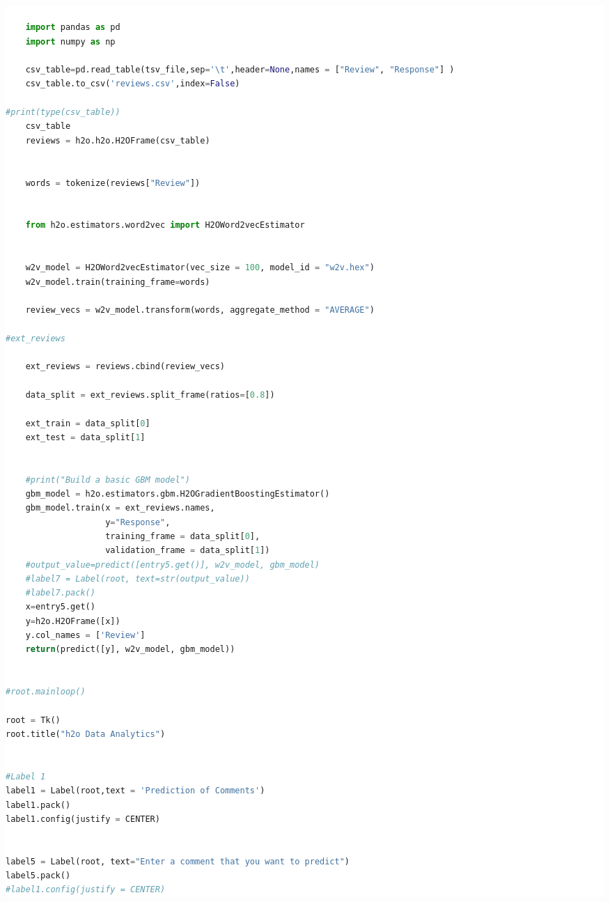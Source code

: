 ```python

    import pandas as pd
    import numpy as np

    csv_table=pd.read_table(tsv_file,sep='\t',header=None,names = ["Review", "Response"] )
    csv_table.to_csv('reviews.csv',index=False)

#print(type(csv_table))
    csv_table
    reviews = h2o.h2o.H2OFrame(csv_table)


    words = tokenize(reviews["Review"])


    from h2o.estimators.word2vec import H2OWord2vecEstimator


    w2v_model = H2OWord2vecEstimator(vec_size = 100, model_id = "w2v.hex")
    w2v_model.train(training_frame=words)

    review_vecs = w2v_model.transform(words, aggregate_method = "AVERAGE")

#ext_reviews

    ext_reviews = reviews.cbind(review_vecs)

    data_split = ext_reviews.split_frame(ratios=[0.8])

    ext_train = data_split[0]
    ext_test = data_split[1]


    #print("Build a basic GBM model")
    gbm_model = h2o.estimators.gbm.H2OGradientBoostingEstimator()
    gbm_model.train(x = ext_reviews.names,
                    y="Response", 
                    training_frame = data_split[0], 
                    validation_frame = data_split[1])
    #output_value=predict([entry5.get()], w2v_model, gbm_model)
    #label7 = Label(root, text=str(output_value))
    #label7.pack()
    x=entry5.get()
    y=h2o.H2OFrame([x])
    y.col_names = ['Review']
    return(predict([y], w2v_model, gbm_model))


#root.mainloop()
    
root = Tk()
root.title("h2o Data Analytics")


#Label 1
label1 = Label(root,text = 'Prediction of Comments')
label1.pack()
label1.config(justify = CENTER)


label5 = Label(root, text="Enter a comment that you want to predict")
label5.pack()
#label1.config(justify = CENTER)
```
